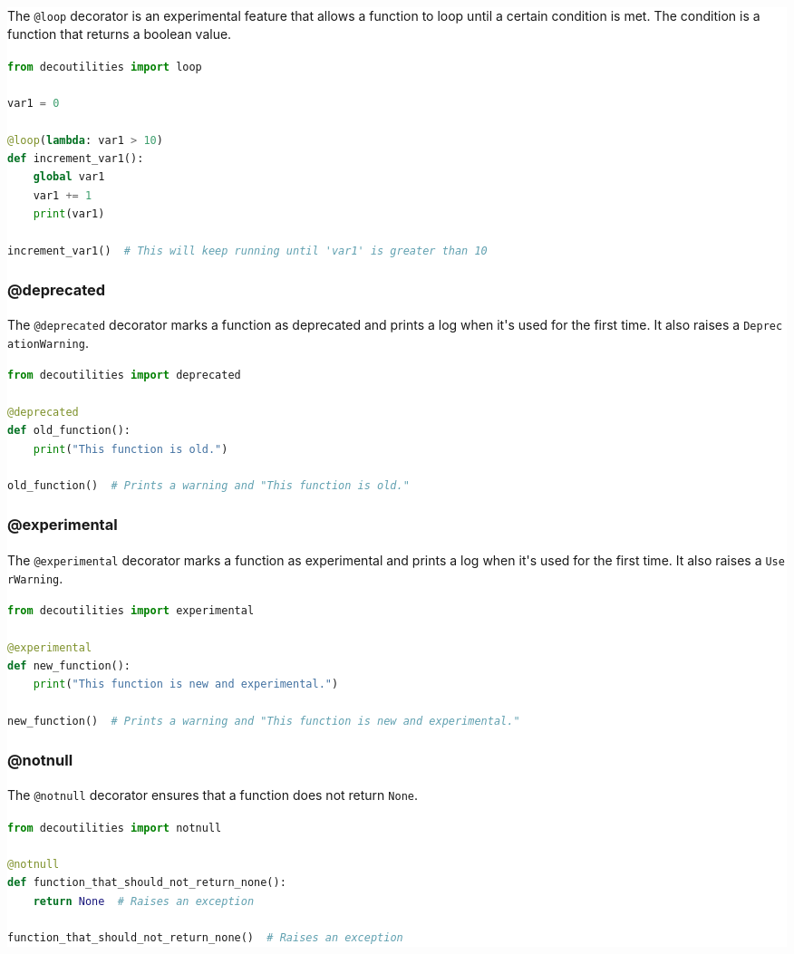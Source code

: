 The `@loop` decorator is an experimental feature that allows a function to loop until a certain condition is met. The condition is a function that returns a boolean value.

```python
from decoutilities import loop

var1 = 0

@loop(lambda: var1 > 10)
def increment_var1():
    global var1
    var1 += 1
    print(var1)

increment_var1()  # This will keep running until 'var1' is greater than 10
```

### @deprecated

The `@deprecated` decorator marks a function as deprecated and prints a log when it's used for the first time. It also raises a `DeprecationWarning`.

```python
from decoutilities import deprecated

@deprecated
def old_function():
    print("This function is old.")

old_function()  # Prints a warning and "This function is old."
```

### @experimental

The `@experimental` decorator marks a function as experimental and prints a log when it's used for the first time. It also raises a `UserWarning`.

```python
from decoutilities import experimental

@experimental
def new_function():
    print("This function is new and experimental.")

new_function()  # Prints a warning and "This function is new and experimental."
```

### @notnull

The `@notnull` decorator ensures that a function does not return `None`.

```python
from decoutilities import notnull

@notnull
def function_that_should_not_return_none():
    return None  # Raises an exception

function_that_should_not_return_none()  # Raises an exception
```
